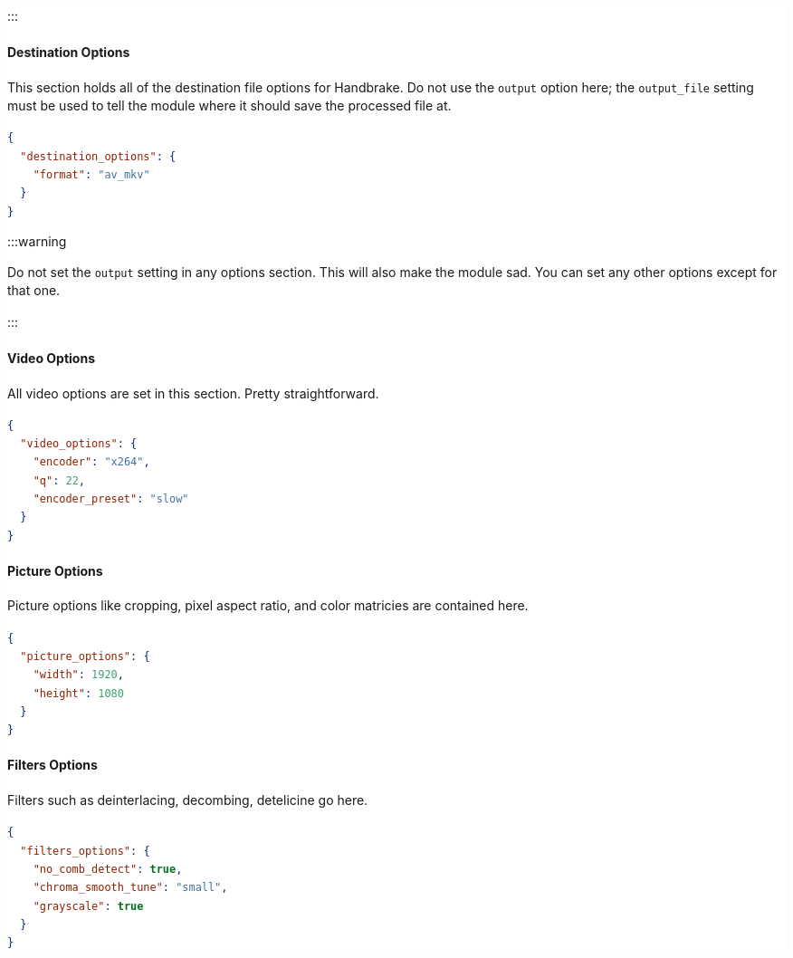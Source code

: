 :::

#### Destination Options

This section holds all of the destination file options for Handbrake.  Do not use the `output` option here; the `output_file` setting must be used to tell the module where it should save the processed file at.

```json title="Destination Options Example"
{
  "destination_options": {
    "format": "av_mkv"
  }
}
```

:::warning

Do not set the `output` setting in any options section.  This will also make the module sad.  You can set any other options except for that one.

:::

#### Video Options

All video options are set in this section.  Pretty straightforward.

```json title="Video Options Example"
{
  "video_options": {
    "encoder": "x264",
    "q": 22,
    "encoder_preset": "slow"
  }
}
```

#### Picture Options

Picture options like cropping, pixel aspect ratio, and color matricies are contained here.

```json title="Picture Options Example"
{
  "picture_options": {
    "width": 1920,
    "height": 1080
  }
}
```

#### Filters Options

Filters such as deinterlacing, decombing, detelicine go here.

```json title="Filters Options Example"
{
  "filters_options": {
    "no_comb_detect": true,
    "chroma_smooth_tune": "small",
    "grayscale": true
  }
}
```
